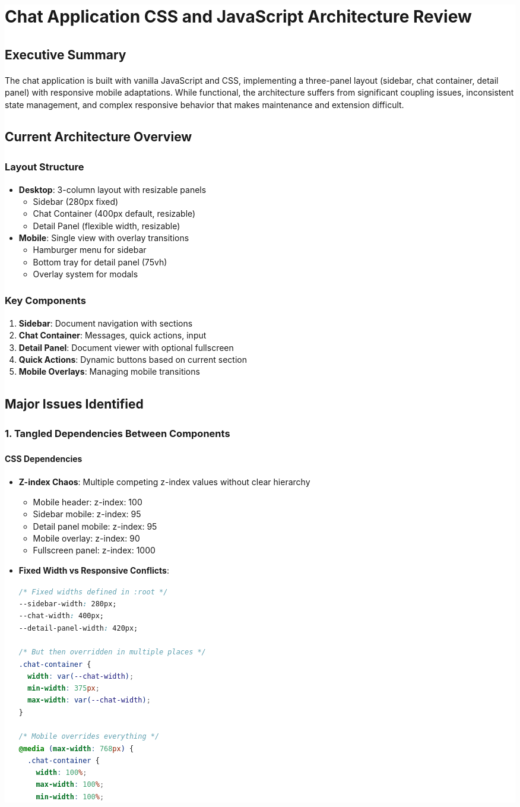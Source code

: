 # Chat Application CSS and JavaScript Architecture Review

## Executive Summary

The chat application is built with vanilla JavaScript and CSS, implementing a three-panel layout (sidebar, chat container, detail panel) with responsive mobile adaptations. While functional, the architecture suffers from significant coupling issues, inconsistent state management, and complex responsive behavior that makes maintenance and extension difficult.

## Current Architecture Overview

### Layout Structure
- **Desktop**: 3-column layout with resizable panels
  - Sidebar (280px fixed)
  - Chat Container (400px default, resizable)
  - Detail Panel (flexible width, resizable)
- **Mobile**: Single view with overlay transitions
  - Hamburger menu for sidebar
  - Bottom tray for detail panel (75vh)
  - Overlay system for modals

### Key Components
1. **Sidebar**: Document navigation with sections
2. **Chat Container**: Messages, quick actions, input
3. **Detail Panel**: Document viewer with optional fullscreen
4. **Quick Actions**: Dynamic buttons based on current section
5. **Mobile Overlays**: Managing mobile transitions

## Major Issues Identified

### 1. Tangled Dependencies Between Components

#### CSS Dependencies
- **Z-index Chaos**: Multiple competing z-index values without clear hierarchy
  - Mobile header: z-index: 100
  - Sidebar mobile: z-index: 95
  - Detail panel mobile: z-index: 95
  - Mobile overlay: z-index: 90
  - Fullscreen panel: z-index: 1000

- **Fixed Width vs Responsive Conflicts**:
  ```css
  /* Fixed widths defined in :root */
  --sidebar-width: 280px;
  --chat-width: 400px;
  --detail-panel-width: 420px;
  
  /* But then overridden in multiple places */
  .chat-container {
    width: var(--chat-width);
    min-width: 375px;
    max-width: var(--chat-width);
  }
  
  /* Mobile overrides everything */
  @media (max-width: 768px) {
    .chat-container {
      width: 100%;
      max-width: 100%;
      min-width: 100%;
  ```